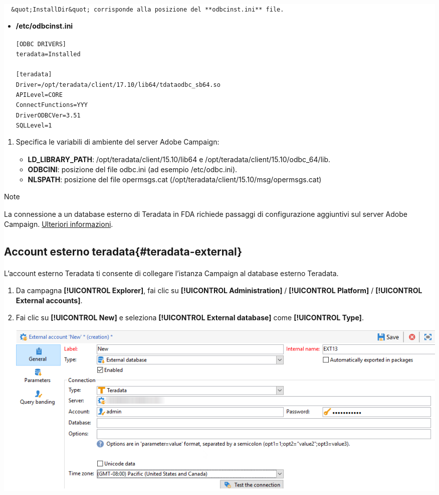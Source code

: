       &quot;InstallDir&quot; corrisponde alla posizione del **odbcinst.ini** file.

   * **/etc/odbcinst.ini**

      ```
      [ODBC DRIVERS]
      teradata=Installed
      
      [teradata]
      Driver=/opt/teradata/client/17.10/lib64/tdataodbc_sb64.so
      APILevel=CORE
      ConnectFunctions=YYY
      DriverODBCVer=3.51
      SQLLevel=1
      ```

1. Specifica le variabili di ambiente del server Adobe Campaign:

   * **LD_LIBRARY_PATH**: /opt/teradata/client/15.10/lib64 e /opt/teradata/client/15.10/odbc_64/lib.
   * **ODBCINI**: posizione del file odbc.ini (ad esempio /etc/odbc.ini).
   * **NLSPATH**: posizione del file opermsgs.cat (/opt/teradata/client/15.10/msg/opermsgs.cat)

>[!NOTE]
>
>La connessione a un database esterno di Teradata in FDA richiede passaggi di configurazione aggiuntivi sul server Adobe Campaign. [Ulteriori informazioni](#teradata-additional-configurations).

## Account esterno teradata{#teradata-external}

L’account esterno Teradata ti consente di collegare l’istanza Campaign al database esterno Teradata.

1. Da campagna **[!UICONTROL Explorer]**, fai clic su **[!UICONTROL Administration]** / **[!UICONTROL Platform]** / **[!UICONTROL External accounts]**.

1. Fai clic su **[!UICONTROL New]** e seleziona **[!UICONTROL External database]** come **[!UICONTROL Type]**.

   ![](assets/ext_account_19.png)
